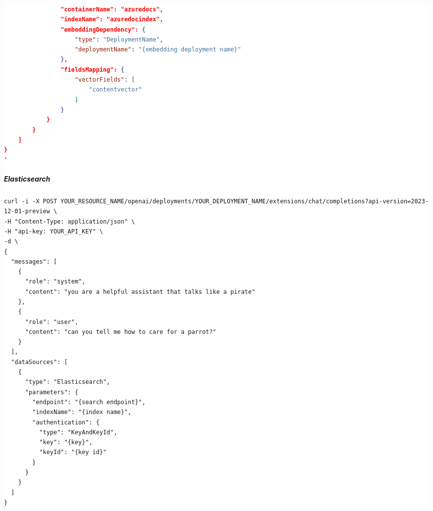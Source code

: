 ```json
                "containerName": "azuredocs",
                "indexName": "azuredocindex",
                "embeddingDependency": {
                    "type": "DeploymentName",
                    "deploymentName": "{embedding deployment name}"
                },
                "fieldsMapping": {
                    "vectorFields": [
                        "contentvector"
                    ]
                }
            }
        }
    ]
}
'
```

##### Elasticsearch

```console
curl -i -X POST YOUR_RESOURCE_NAME/openai/deployments/YOUR_DEPLOYMENT_NAME/extensions/chat/completions?api-version=2023-12-01-preview \
-H "Content-Type: application/json" \
-H "api-key: YOUR_API_KEY" \
-d \
{
  "messages": [
    {
      "role": "system",
      "content": "you are a helpful assistant that talks like a pirate"
    },
    {
      "role": "user",
      "content": "can you tell me how to care for a parrot?"
    }
  ],
  "dataSources": [
    {
      "type": "Elasticsearch",
      "parameters": {
        "endpoint": "{search endpoint}",
        "indexName": "{index name}",
        "authentication": {
          "type": "KeyAndKeyId",
          "key": "{key}",
          "keyId": "{key id}"
        }
      }
    }
  ]
}
```
